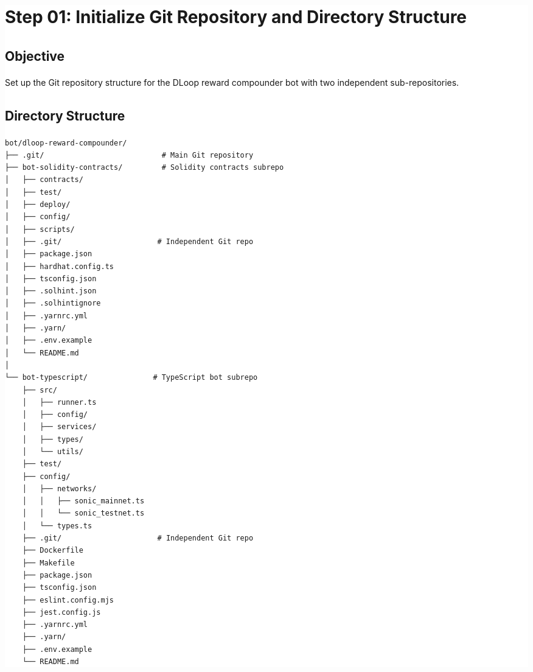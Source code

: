 # Step 01: Initialize Git Repository and Directory Structure

## Objective

Set up the Git repository structure for the DLoop reward compounder bot with two independent sub-repositories.

## Directory Structure

```
bot/dloop-reward-compounder/
├── .git/                           # Main Git repository
├── bot-solidity-contracts/         # Solidity contracts subrepo
│   ├── contracts/
│   ├── test/
│   ├── deploy/
│   ├── config/
│   ├── scripts/
│   ├── .git/                      # Independent Git repo
│   ├── package.json
│   ├── hardhat.config.ts
│   ├── tsconfig.json
│   ├── .solhint.json
│   ├── .solhintignore
│   ├── .yarnrc.yml
│   ├── .yarn/
│   ├── .env.example
│   └── README.md
│
└── bot-typescript/               # TypeScript bot subrepo
    ├── src/
    │   ├── runner.ts
    │   ├── config/
    │   ├── services/
    │   ├── types/
    │   └── utils/
    ├── test/
    ├── config/
    │   ├── networks/
    │   │   ├── sonic_mainnet.ts
    │   │   └── sonic_testnet.ts
    │   └── types.ts
    ├── .git/                      # Independent Git repo
    ├── Dockerfile
    ├── Makefile
    ├── package.json
    ├── tsconfig.json
    ├── eslint.config.mjs
    ├── jest.config.js
    ├── .yarnrc.yml
    ├── .yarn/
    ├── .env.example
    └── README.md
```
